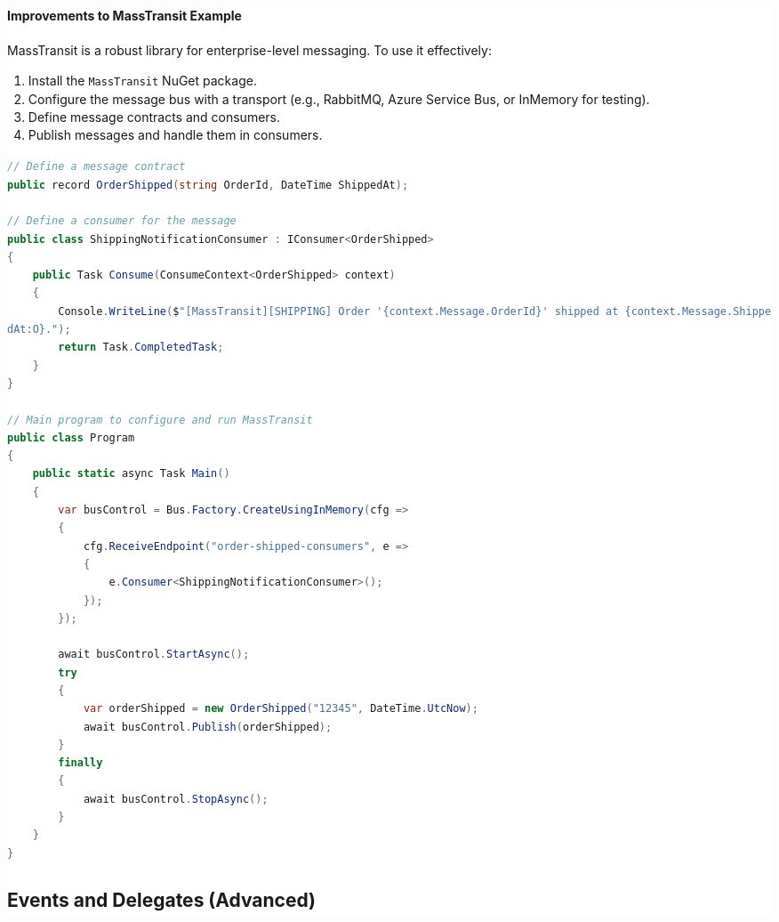 #### Improvements to MassTransit Example

MassTransit is a robust library for enterprise-level messaging. To use it effectively:
1. Install the `MassTransit` NuGet package.
2. Configure the message bus with a transport (e.g., RabbitMQ, Azure Service Bus, or InMemory for testing).
3. Define message contracts and consumers.
4. Publish messages and handle them in consumers.

```csharp
// Define a message contract
public record OrderShipped(string OrderId, DateTime ShippedAt);

// Define a consumer for the message
public class ShippingNotificationConsumer : IConsumer<OrderShipped>
{
    public Task Consume(ConsumeContext<OrderShipped> context)
    {
        Console.WriteLine($"[MassTransit][SHIPPING] Order '{context.Message.OrderId}' shipped at {context.Message.ShippedAt:O}.");
        return Task.CompletedTask;
    }
}

// Main program to configure and run MassTransit
public class Program
{
    public static async Task Main()
    {
        var busControl = Bus.Factory.CreateUsingInMemory(cfg =>
        {
            cfg.ReceiveEndpoint("order-shipped-consumers", e =>
            {
                e.Consumer<ShippingNotificationConsumer>();
            });
        });

        await busControl.StartAsync();
        try
        {
            var orderShipped = new OrderShipped("12345", DateTime.UtcNow);
            await busControl.Publish(orderShipped);
        }
        finally
        {
            await busControl.StopAsync();
        }
    }
}
```

## Events and Delegates (Advanced)
